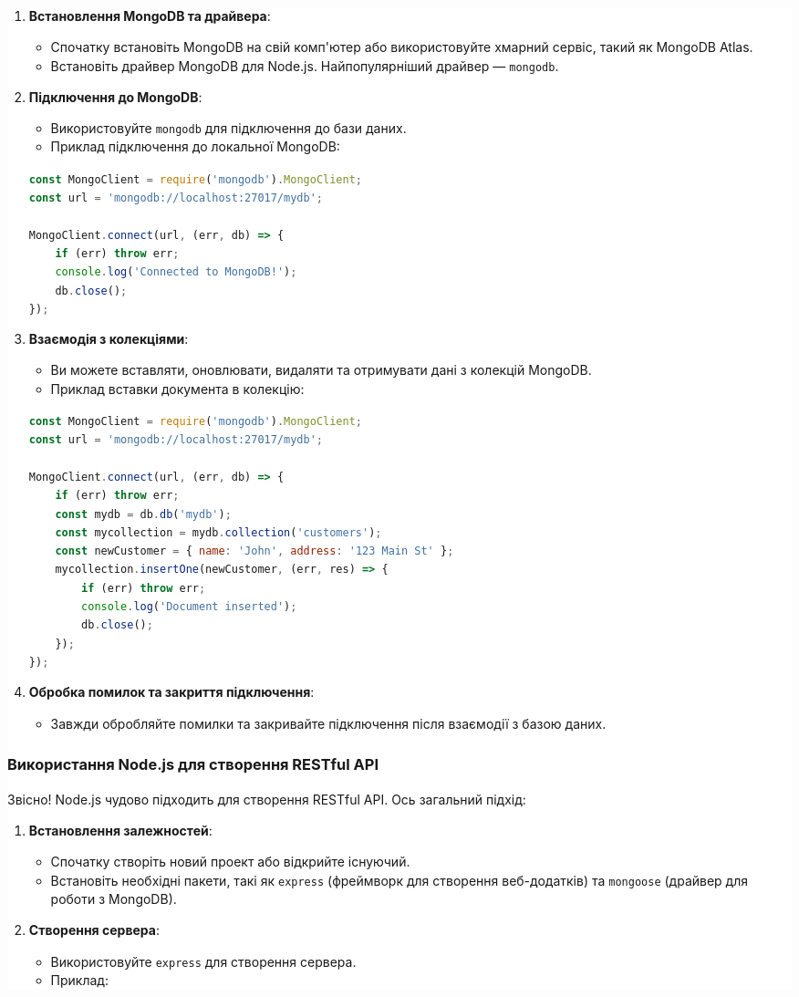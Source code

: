1. **Встановлення MongoDB та драйвера**:
   - Спочатку встановіть MongoDB на свій комп'ютер або використовуйте хмарний сервіс, такий як MongoDB Atlas.
   - Встановіть драйвер MongoDB для Node.js. Найпопулярніший драйвер — `mongodb`.

2. **Підключення до MongoDB**:
   - Використовуйте `mongodb` для підключення до бази даних.
   - Приклад підключення до локальної MongoDB:

    ```javascript
    const MongoClient = require('mongodb').MongoClient;
    const url = 'mongodb://localhost:27017/mydb';

    MongoClient.connect(url, (err, db) => {
        if (err) throw err;
        console.log('Connected to MongoDB!');
        db.close();
    });
    ```

3. **Взаємодія з колекціями**:
   - Ви можете вставляти, оновлювати, видаляти та отримувати дані з колекцій MongoDB.
   - Приклад вставки документа в колекцію:

    ```javascript
    const MongoClient = require('mongodb').MongoClient;
    const url = 'mongodb://localhost:27017/mydb';

    MongoClient.connect(url, (err, db) => {
        if (err) throw err;
        const mydb = db.db('mydb');
        const mycollection = mydb.collection('customers');
        const newCustomer = { name: 'John', address: '123 Main St' };
        mycollection.insertOne(newCustomer, (err, res) => {
            if (err) throw err;
            console.log('Document inserted');
            db.close();
        });
    });
    ```

4. **Обробка помилок та закриття підключення**:
   - Завжди обробляйте помилки та закривайте підключення після взаємодії з базою даних.


### Використання Node.js для створення RESTful API
Звісно! Node.js чудово підходить для створення RESTful API. Ось загальний підхід:

1. **Встановлення залежностей**:
   - Спочатку створіть новий проект або відкрийте існуючий.
   - Встановіть необхідні пакети, такі як `express` (фреймворк для створення веб-додатків) та `mongoose` (драйвер для роботи з MongoDB).

2. **Створення сервера**:
   - Використовуйте `express` для створення сервера.
   - Приклад:
